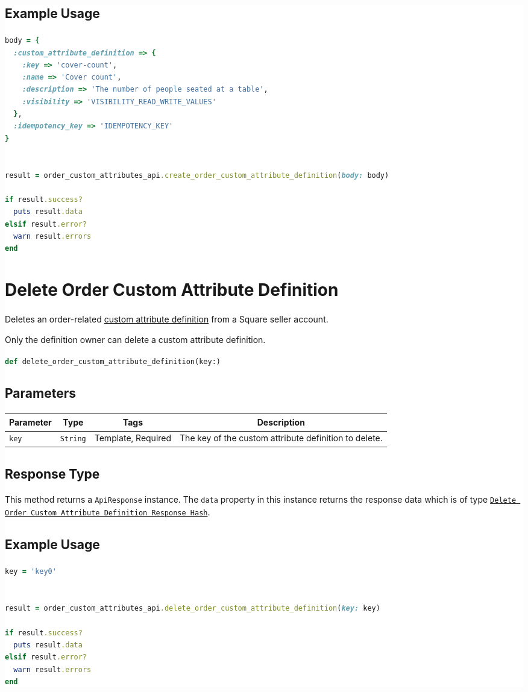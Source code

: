 ## Example Usage

```ruby
body = {
  :custom_attribute_definition => {
    :key => 'cover-count',
    :name => 'Cover count',
    :description => 'The number of people seated at a table',
    :visibility => 'VISIBILITY_READ_WRITE_VALUES'
  },
  :idempotency_key => 'IDEMPOTENCY_KEY'
}


result = order_custom_attributes_api.create_order_custom_attribute_definition(body: body)

if result.success?
  puts result.data
elsif result.error?
  warn result.errors
end
```


# Delete Order Custom Attribute Definition

Deletes an order-related [custom attribute definition](../../doc/models/custom-attribute-definition.md) from a Square seller account.

Only the definition owner can delete a custom attribute definition.

```ruby
def delete_order_custom_attribute_definition(key:)
```

## Parameters

| Parameter | Type | Tags | Description |
|  --- | --- | --- | --- |
| `key` | `String` | Template, Required | The key of the custom attribute definition to delete. |

## Response Type

This method returns a `ApiResponse` instance. The `data` property in this instance returns the response data which is of type [`Delete Order Custom Attribute Definition Response Hash`](../../doc/models/delete-order-custom-attribute-definition-response.md).

## Example Usage

```ruby
key = 'key0'


result = order_custom_attributes_api.delete_order_custom_attribute_definition(key: key)

if result.success?
  puts result.data
elsif result.error?
  warn result.errors
end
```
